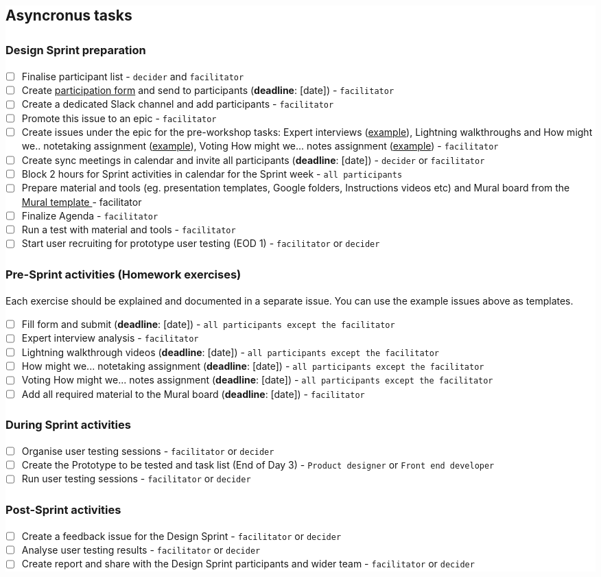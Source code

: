 ## Asyncronus tasks

### Design Sprint preparation



- [ ] Finalise participant list - `decider` and `facilitator`
- [ ] Create [participation form](https://docs.google.com/forms/d/e/1FAIpQLSc0_BNltvRW8yXXaJd8sIKzgDmrSGqILMfkoCJrAj6sFcsMcg/viewform?usp=sf_link) and send to participants (**deadline**: [date]) - `facilitator` 
- [ ] Create a dedicated Slack channel and add participants - `facilitator`
- [ ] Promote this issue to an epic - `facilitator`
- [ ] Create issues under the epic for the pre-workshop tasks: Expert interviews ([example](https://gitlab.com/groups/gitlab-org/configure/-/epics/3#note_332412524)), Lightning walkthroughs and How might we.. notetaking assignment ([example](https://gitlab.com/gitlab-org/configure/general/-/issues/52)), Voting How might we... notes assignment ([example](https://gitlab.com/gitlab-org/configure/general/-/issues/54)) - `facilitator` 
- [ ] Create sync meetings in calendar and invite all participants (**deadline**: [date]) - `decider` or `facilitator` 
- [ ] Block 2 hours for Sprint activities in calendar for the Sprint week - `all participants`
- [ ] Prepare material and tools (eg. presentation templates, Google folders, Instructions videos etc) and Mural board from the [Mural template ](https://app.mural.co/invitation/mural/gitlab2474/1586990879319?sender=jmandell0210&key=03c25e92-9a43-4a3d-8907-6f0c3b094ab8) - facilitator 
- [ ] Finalize Agenda - `facilitator` 
- [ ] Run a test with material and tools - `facilitator` 
- [ ] Start user recruiting for prototype user testing (EOD 1) - `facilitator` or `decider`

### Pre-Sprint activities (Homework exercises)

Each exercise should be explained and documented in a separate issue. You can use the example issues above as templates.

- [ ] Fill form and submit (**deadline**: [date]) - `all participants except the facilitator`
- [ ] Expert interview analysis - `facilitator`
- [ ] Lightning walkthrough videos (**deadline**: [date]) - `all participants except the facilitator`
- [ ] How might we... notetaking assignment (**deadline**: [date]) - `all participants except the facilitator`
- [ ] Voting How might we... notes assignment (**deadline**: [date]) - `all participants except the facilitator`
- [ ] Add all required material to the Mural board (**deadline**: [date]) - `facilitator`

### During Sprint activities

- [ ] Organise user testing sessions - `facilitator` or `decider`
- [ ] Create the Prototype to be tested and task list (End of Day 3) - `Product designer` or `Front end developer`
- [ ] Run user testing sessions - `facilitator` or `decider`

### Post-Sprint activities

- [ ] Create a feedback issue for the Design Sprint - `facilitator` or `decider` 
- [ ] Analyse user testing results - `facilitator` or `decider`
- [ ] Create report and share with the Design Sprint participants and wider team - `facilitator` or `decider`
